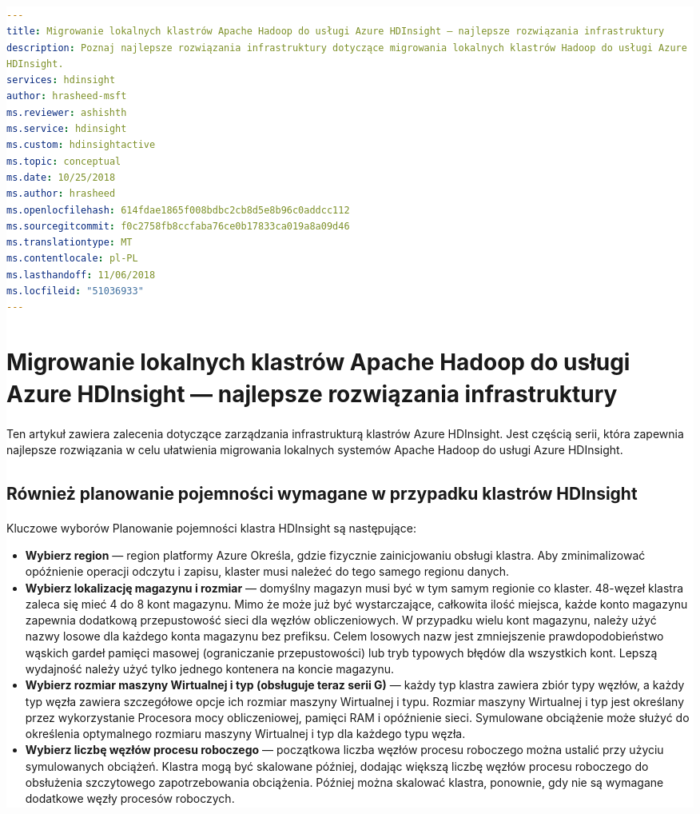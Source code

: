```yaml
---
title: Migrowanie lokalnych klastrów Apache Hadoop do usługi Azure HDInsight — najlepsze rozwiązania infrastruktury
description: Poznaj najlepsze rozwiązania infrastruktury dotyczące migrowania lokalnych klastrów Hadoop do usługi Azure HDInsight.
services: hdinsight
author: hrasheed-msft
ms.reviewer: ashishth
ms.service: hdinsight
ms.custom: hdinsightactive
ms.topic: conceptual
ms.date: 10/25/2018
ms.author: hrasheed
ms.openlocfilehash: 614fdae1865f008bdbc2cb8d5e8b96c0addcc112
ms.sourcegitcommit: f0c2758fb8ccfaba76ce0b17833ca019a8a09d46
ms.translationtype: MT
ms.contentlocale: pl-PL
ms.lasthandoff: 11/06/2018
ms.locfileid: "51036933"
---
```

# <a name="migrate-on-premises-apache-hadoop-clusters-to-azure-hdinsight---infrastructure-best-practices"></a>Migrowanie lokalnych klastrów Apache Hadoop do usługi Azure HDInsight — najlepsze rozwiązania infrastruktury

Ten artykuł zawiera zalecenia dotyczące zarządzania infrastrukturą klastrów Azure HDInsight. Jest częścią serii, która zapewnia najlepsze rozwiązania w celu ułatwienia migrowania lokalnych systemów Apache Hadoop do usługi Azure HDInsight.

## <a name="plan-well-for-the-capacity-needed-for-hdinsight-clusters"></a>Również planowanie pojemności wymagane w przypadku klastrów HDInsight

Kluczowe wyborów Planowanie pojemności klastra HDInsight są następujące:

- **Wybierz region** — region platformy Azure Określa, gdzie fizycznie zainicjowaniu obsługi klastra. Aby zminimalizować opóźnienie operacji odczytu i zapisu, klaster musi należeć do tego samego regionu danych.
- **Wybierz lokalizację magazynu i rozmiar** — domyślny magazyn musi być w tym samym regionie co klaster. 48-węzeł klastra zaleca się mieć 4 do 8 kont magazynu. Mimo że może już być wystarczające, całkowita ilość miejsca, każde konto magazynu zapewnia dodatkową przepustowość sieci dla węzłów obliczeniowych. W przypadku wielu kont magazynu, należy użyć nazwy losowe dla każdego konta magazynu bez prefiksu. Celem losowych nazw jest zmniejszenie prawdopodobieństwo wąskich gardeł pamięci masowej (ograniczanie przepustowości) lub tryb typowych błędów dla wszystkich kont. Lepszą wydajność należy użyć tylko jednego kontenera na koncie magazynu.
- **Wybierz rozmiar maszyny Wirtualnej i typ (obsługuje teraz serii G)** — każdy typ klastra zawiera zbiór typy węzłów, a każdy typ węzła zawiera szczegółowe opcje ich rozmiar maszyny Wirtualnej i typu. Rozmiar maszyny Wirtualnej i typ jest określany przez wykorzystanie Procesora mocy obliczeniowej, pamięci RAM i opóźnienie sieci. Symulowane obciążenie może służyć do określenia optymalnego rozmiaru maszyny Wirtualnej i typ dla każdego typu węzła.
- **Wybierz liczbę węzłów procesu roboczego** — początkowa liczba węzłów procesu roboczego można ustalić przy użyciu symulowanych obciążeń. Klastra mogą być skalowane później, dodając większą liczbę węzłów procesu roboczego do obsłużenia szczytowego zapotrzebowania obciążenia. Później można skalować klastra, ponownie, gdy nie są wymagane dodatkowe węzły procesów roboczych.
